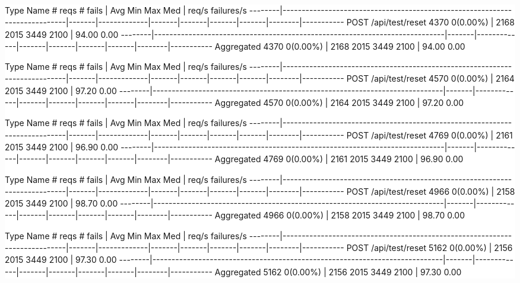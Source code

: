 Type     Name                                                                          # reqs      # fails |    Avg     Min     Max    Med |   req/s  failures/s
--------|----------------------------------------------------------------------------|-------|-------------|-------|-------|-------|-------|--------|-----------
POST     /api/test/reset                                                                 4370     0(0.00%) |   2168    2015    3449   2100 |   94.00        0.00
--------|----------------------------------------------------------------------------|-------|-------------|-------|-------|-------|-------|--------|-----------
         Aggregated                                                                      4370     0(0.00%) |   2168    2015    3449   2100 |   94.00        0.00

Type     Name                                                                          # reqs      # fails |    Avg     Min     Max    Med |   req/s  failures/s
--------|----------------------------------------------------------------------------|-------|-------------|-------|-------|-------|-------|--------|-----------
POST     /api/test/reset                                                                 4570     0(0.00%) |   2164    2015    3449   2100 |   97.20        0.00
--------|----------------------------------------------------------------------------|-------|-------------|-------|-------|-------|-------|--------|-----------
         Aggregated                                                                      4570     0(0.00%) |   2164    2015    3449   2100 |   97.20        0.00

Type     Name                                                                          # reqs      # fails |    Avg     Min     Max    Med |   req/s  failures/s
--------|----------------------------------------------------------------------------|-------|-------------|-------|-------|-------|-------|--------|-----------
POST     /api/test/reset                                                                 4769     0(0.00%) |   2161    2015    3449   2100 |   96.90        0.00
--------|----------------------------------------------------------------------------|-------|-------------|-------|-------|-------|-------|--------|-----------
         Aggregated                                                                      4769     0(0.00%) |   2161    2015    3449   2100 |   96.90        0.00

Type     Name                                                                          # reqs      # fails |    Avg     Min     Max    Med |   req/s  failures/s
--------|----------------------------------------------------------------------------|-------|-------------|-------|-------|-------|-------|--------|-----------
POST     /api/test/reset                                                                 4966     0(0.00%) |   2158    2015    3449   2100 |   98.70        0.00
--------|----------------------------------------------------------------------------|-------|-------------|-------|-------|-------|-------|--------|-----------
         Aggregated                                                                      4966     0(0.00%) |   2158    2015    3449   2100 |   98.70        0.00

Type     Name                                                                          # reqs      # fails |    Avg     Min     Max    Med |   req/s  failures/s
--------|----------------------------------------------------------------------------|-------|-------------|-------|-------|-------|-------|--------|-----------
POST     /api/test/reset                                                                 5162     0(0.00%) |   2156    2015    3449   2100 |   97.30        0.00
--------|----------------------------------------------------------------------------|-------|-------------|-------|-------|-------|-------|--------|-----------
         Aggregated                                                                      5162     0(0.00%) |   2156    2015    3449   2100 |   97.30        0.00
